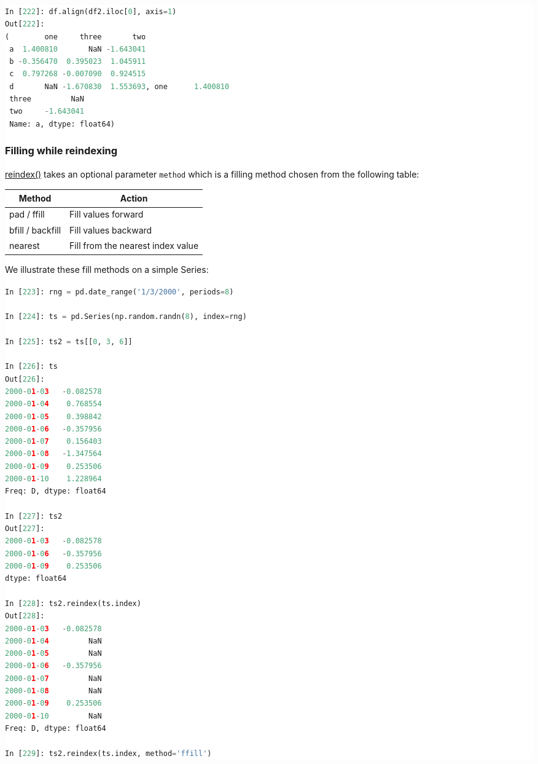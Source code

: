 ``` python
In [222]: df.align(df2.iloc[0], axis=1)
Out[222]: 
(        one     three       two
 a  1.400810       NaN -1.643041
 b -0.356470  0.395023  1.045911
 c  0.797268 -0.007090  0.924515
 d       NaN -1.670830  1.553693, one      1.400810
 three         NaN
 two     -1.643041
 Name: a, dtype: float64)
```

### Filling while reindexing

[reindex()](https://pandas.pydata.org/pandas-docs/stable/reference/api/pandas.Series.reindex.html#pandas.Series.reindex) takes an optional parameter ``method`` which is a filling method chosen from the following table:

Method | Action
---|---
pad / ffill | Fill values forward
bfill / backfill | Fill values backward
nearest | Fill from the nearest index value

We illustrate these fill methods on a simple Series:

``` python
In [223]: rng = pd.date_range('1/3/2000', periods=8)

In [224]: ts = pd.Series(np.random.randn(8), index=rng)

In [225]: ts2 = ts[[0, 3, 6]]

In [226]: ts
Out[226]: 
2000-01-03   -0.082578
2000-01-04    0.768554
2000-01-05    0.398842
2000-01-06   -0.357956
2000-01-07    0.156403
2000-01-08   -1.347564
2000-01-09    0.253506
2000-01-10    1.228964
Freq: D, dtype: float64

In [227]: ts2
Out[227]: 
2000-01-03   -0.082578
2000-01-06   -0.357956
2000-01-09    0.253506
dtype: float64

In [228]: ts2.reindex(ts.index)
Out[228]: 
2000-01-03   -0.082578
2000-01-04         NaN
2000-01-05         NaN
2000-01-06   -0.357956
2000-01-07         NaN
2000-01-08         NaN
2000-01-09    0.253506
2000-01-10         NaN
Freq: D, dtype: float64

In [229]: ts2.reindex(ts.index, method='ffill')
```